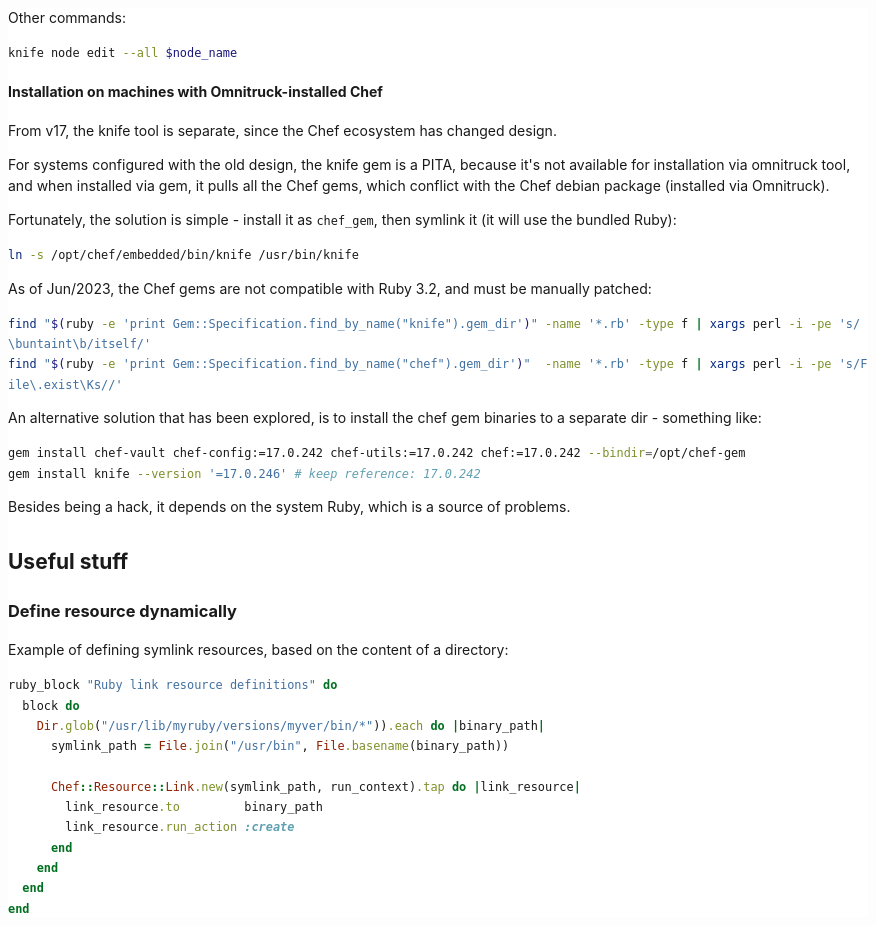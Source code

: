 Other commands:

```sh
knife node edit --all $node_name
```

#### Installation on machines with Omnitruck-installed Chef

From v17, the knife tool is separate, since the Chef ecosystem has changed design.

For systems configured with the old design, the knife gem is a PITA, because it's not available for installation via omnitruck tool, and when installed via gem, it pulls all the Chef gems, which conflict with the Chef debian package (installed via Omnitruck).

Fortunately, the solution is simple - install it as `chef_gem`, then symlink it (it will use the bundled Ruby):

```sh
ln -s /opt/chef/embedded/bin/knife /usr/bin/knife
```

As of Jun/2023, the Chef gems are not compatible with Ruby 3.2, and must be manually patched:

```sh
find "$(ruby -e 'print Gem::Specification.find_by_name("knife").gem_dir')" -name '*.rb' -type f | xargs perl -i -pe 's/\buntaint\b/itself/'
find "$(ruby -e 'print Gem::Specification.find_by_name("chef").gem_dir')"  -name '*.rb' -type f | xargs perl -i -pe 's/File\.exist\Ks//'
```

An alternative solution that has been explored, is to install the chef gem binaries to a separate dir - something like:

```sh
gem install chef-vault chef-config:=17.0.242 chef-utils:=17.0.242 chef:=17.0.242 --bindir=/opt/chef-gem
gem install knife --version '=17.0.246' # keep reference: 17.0.242
```

Besides being a hack, it depends on the system Ruby, which is a source of problems.

## Useful stuff

### Define resource dynamically

Example of defining symlink resources, based on the content of a directory:

```rb
ruby_block "Ruby link resource definitions" do
  block do
    Dir.glob("/usr/lib/myruby/versions/myver/bin/*")).each do |binary_path|
      symlink_path = File.join("/usr/bin", File.basename(binary_path))

      Chef::Resource::Link.new(symlink_path, run_context).tap do |link_resource|
        link_resource.to         binary_path
        link_resource.run_action :create
      end
    end
  end
end
```
